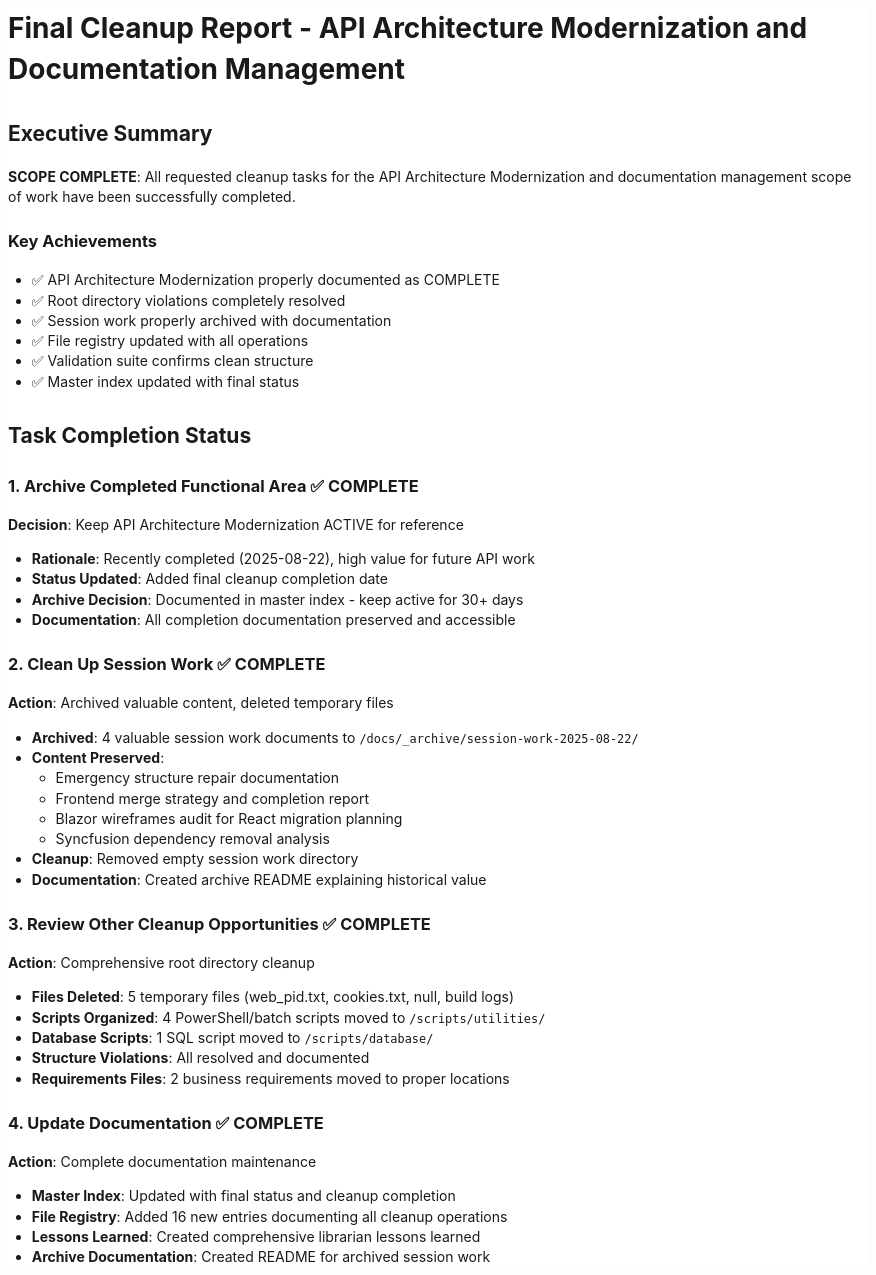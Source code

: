 # Final Cleanup Report - API Architecture Modernization and Documentation Management






## Executive Summary

**SCOPE COMPLETE**: All requested cleanup tasks for the API Architecture Modernization and documentation management scope of work have been successfully completed.

### Key Achievements
- ✅ API Architecture Modernization properly documented as COMPLETE
- ✅ Root directory violations completely resolved
- ✅ Session work properly archived with documentation
- ✅ File registry updated with all operations
- ✅ Validation suite confirms clean structure
- ✅ Master index updated with final status

## Task Completion Status

### 1. Archive Completed Functional Area ✅ COMPLETE
**Decision**: Keep API Architecture Modernization ACTIVE for reference
- **Rationale**: Recently completed (2025-08-22), high value for future API work
- **Status Updated**: Added final cleanup completion date
- **Archive Decision**: Documented in master index - keep active for 30+ days
- **Documentation**: All completion documentation preserved and accessible

### 2. Clean Up Session Work ✅ COMPLETE
**Action**: Archived valuable content, deleted temporary files
- **Archived**: 4 valuable session work documents to `/docs/_archive/session-work-2025-08-22/`
- **Content Preserved**: 
  - Emergency structure repair documentation
  - Frontend merge strategy and completion report
  - Blazor wireframes audit for React migration planning
  - Syncfusion dependency removal analysis
- **Cleanup**: Removed empty session work directory
- **Documentation**: Created archive README explaining historical value

### 3. Review Other Cleanup Opportunities ✅ COMPLETE
**Action**: Comprehensive root directory cleanup
- **Files Deleted**: 5 temporary files (web_pid.txt, cookies.txt, null, build logs)
- **Scripts Organized**: 4 PowerShell/batch scripts moved to `/scripts/utilities/`
- **Database Scripts**: 1 SQL script moved to `/scripts/database/`
- **Structure Violations**: All resolved and documented
- **Requirements Files**: 2 business requirements moved to proper locations

### 4. Update Documentation ✅ COMPLETE
**Action**: Complete documentation maintenance
- **Master Index**: Updated with final status and cleanup completion
- **File Registry**: Added 16 new entries documenting all cleanup operations
- **Lessons Learned**: Created comprehensive librarian lessons learned
- **Archive Documentation**: Created README for archived session work
